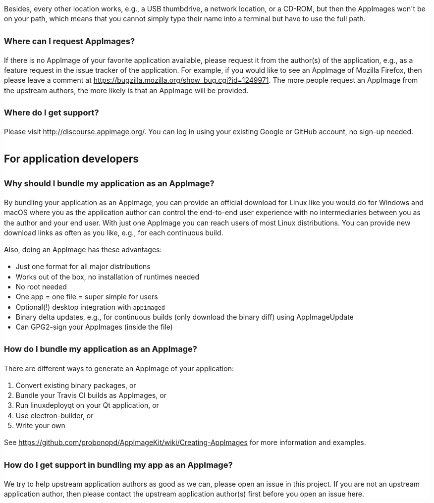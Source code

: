 Besides, every other location works, e.g., a USB thumbdrive, a network location, or a CD-ROM, but then the AppImages won't be on your path, which means that you cannot simply type their name into a terminal but have to use the full path.

### Where can I request AppImages?
If there is no AppImage of your favorite application available, please request it from the author(s) of the application, e.g., as a feature request in the issue tracker of the application. For example, if you would like to see an AppImage of Mozilla Firefox, then please leave a comment at https://bugzilla.mozilla.org/show_bug.cgi?id=1249971. The more people request an AppImage from the upstream authors, the more likely is that an AppImage will be provided.

### Where do I get support?

Please visit http://discourse.appimage.org/. You can log in using your existing Google or GitHub account, no sign-up needed.

## For application developers

### Why should I bundle my application as an AppImage?

By bundling your application as an AppImage, you can provide an official download for Linux like you would do for Windows and macOS where you as the application author can control the end-to-end user experience with no intermediaries between you as the author and your end user. With just one AppImage you can reach users of most Linux distributions. You can provide new download links as often as you like, e.g., for each continuous build.

Also, doing an AppImage has these advantages:
- Just one format for all major distributions
- Works out of the box, no installation of runtimes needed
- No root needed
- One app = one file = super simple for users
- Optional(!) desktop integration with `appimaged`
- Binary delta updates, e.g., for continuous builds (only download the binary diff) using AppImageUpdate
- Can GPG2-sign your AppImages (inside the file)

### How do I bundle my application as an AppImage?

There are different ways to generate an AppImage of your application:

1. Convert existing binary packages, or
2. Bundle your Travis CI builds as AppImages, or
3. Run linuxdeployqt on your Qt application, or
4. Use electron-builder, or
5. Write your own

See https://github.com/probonopd/AppImageKit/wiki/Creating-AppImages for more information and examples.

### How do I get support in bundling my app as an AppImage?

We try to help upstream application authors as good as we can, please open an issue in this project. If you are not an upstream application author, then please contact the upstream application author(s) first before you open an issue here.
